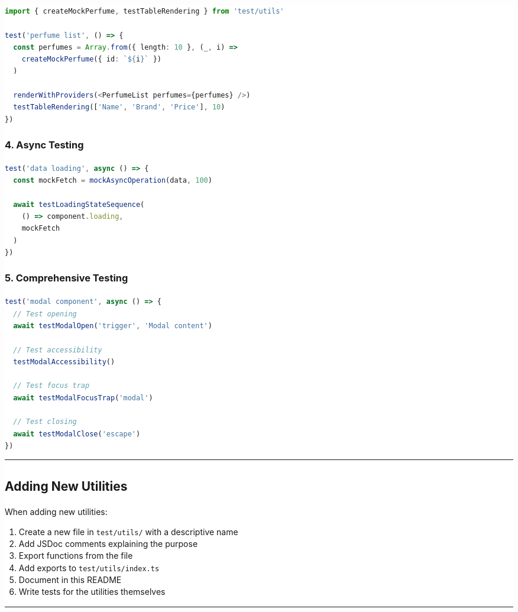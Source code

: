 ```typescript
import { createMockPerfume, testTableRendering } from 'test/utils'

test('perfume list', () => {
  const perfumes = Array.from({ length: 10 }, (_, i) => 
    createMockPerfume({ id: `${i}` })
  )
  
  renderWithProviders(<PerfumeList perfumes={perfumes} />)
  testTableRendering(['Name', 'Brand', 'Price'], 10)
})
```

### 4. Async Testing

```typescript
test('data loading', async () => {
  const mockFetch = mockAsyncOperation(data, 100)
  
  await testLoadingStateSequence(
    () => component.loading,
    mockFetch
  )
})
```

### 5. Comprehensive Testing

```typescript
test('modal component', async () => {
  // Test opening
  await testModalOpen('trigger', 'Modal content')
  
  // Test accessibility
  testModalAccessibility()
  
  // Test focus trap
  await testModalFocusTrap('modal')
  
  // Test closing
  await testModalClose('escape')
})
```

---

## Adding New Utilities

When adding new utilities:

1. Create a new file in `test/utils/` with a descriptive name
2. Add JSDoc comments explaining the purpose
3. Export functions from the file
4. Add exports to `test/utils/index.ts`
5. Document in this README
6. Write tests for the utilities themselves

---